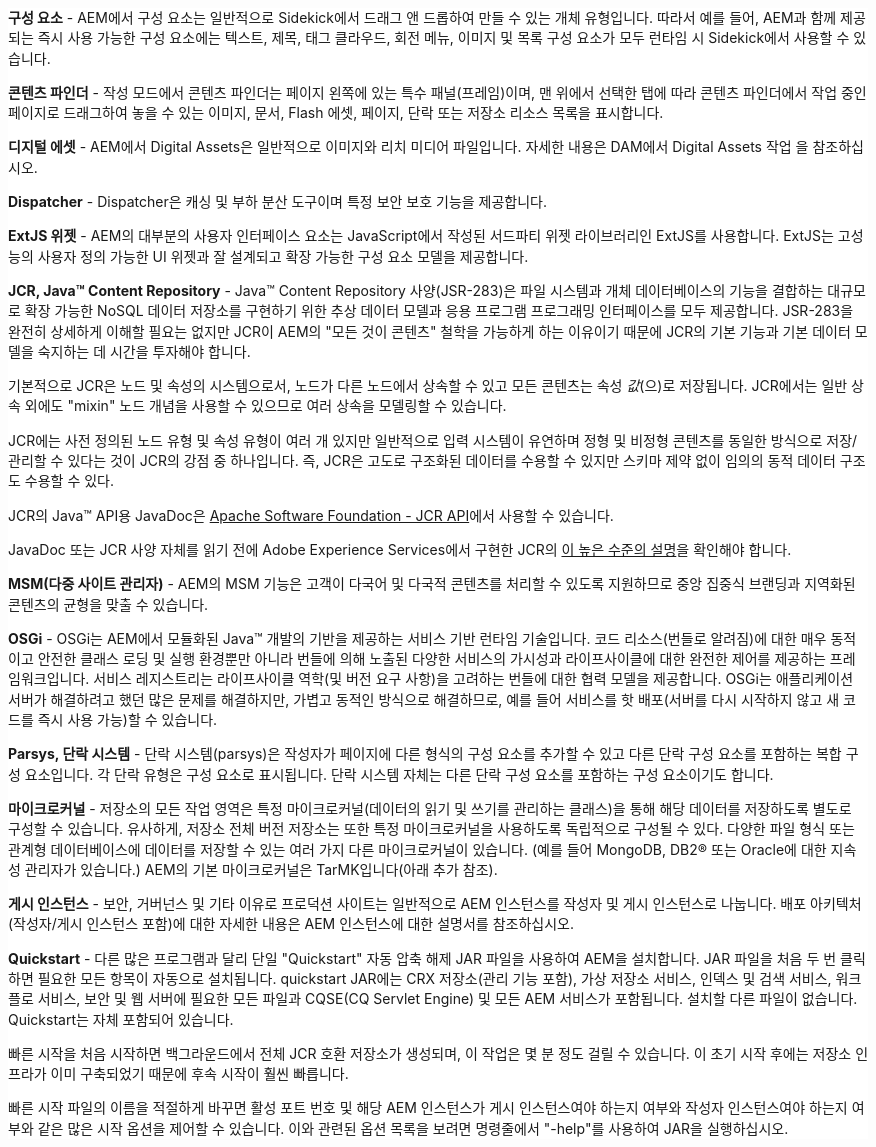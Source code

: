 **구성 요소** - AEM에서 구성 요소는 일반적으로 Sidekick에서 드래그 앤 드롭하여 만들 수 있는 개체 유형입니다. 따라서 예를 들어, AEM과 함께 제공되는 즉시 사용 가능한 구성 요소에는 텍스트, 제목, 태그 클라우드, 회전 메뉴, 이미지 및 목록 구성 요소가 모두 런타임 시 Sidekick에서 사용할 수 있습니다.

**콘텐츠 파인더** - 작성 모드에서 콘텐츠 파인더는 페이지 왼쪽에 있는 특수 패널(프레임)이며, 맨 위에서 선택한 탭에 따라 콘텐츠 파인더에서 작업 중인 페이지로 드래그하여 놓을 수 있는 이미지, 문서, Flash 에셋, 페이지, 단락 또는 저장소 리소스 목록을 표시합니다.

**디지털 에셋** - AEM에서 Digital Assets은 일반적으로 이미지와 리치 미디어 파일입니다. 자세한 내용은 DAM에서 Digital Assets 작업 을 참조하십시오.

**Dispatcher** - Dispatcher은 캐싱 및 부하 분산 도구이며 특정 보안 보호 기능을 제공합니다.

**ExtJS 위젯** - AEM의 대부분의 사용자 인터페이스 요소는 JavaScript에서 작성된 서드파티 위젯 라이브러리인 ExtJS를 사용합니다. ExtJS는 고성능의 사용자 정의 가능한 UI 위젯과 잘 설계되고 확장 가능한 구성 요소 모델을 제공합니다.

**JCR, Java™ Content Repository** - Java™ Content Repository 사양(JSR-283)은 파일 시스템과 개체 데이터베이스의 기능을 결합하는 대규모로 확장 가능한 NoSQL 데이터 저장소를 구현하기 위한 추상 데이터 모델과 응용 프로그램 프로그래밍 인터페이스를 모두 제공합니다. JSR-283을 완전히 상세하게 이해할 필요는 없지만 JCR이 AEM의 &quot;모든 것이 콘텐츠&quot; 철학을 가능하게 하는 이유이기 때문에 JCR의 기본 기능과 기본 데이터 모델을 숙지하는 데 시간을 투자해야 합니다.

기본적으로 JCR은 노드 및 속성의 시스템으로서, 노드가 다른 노드에서 상속할 수 있고 모든 콘텐츠는 속성 *값*(으)로 저장됩니다. JCR에서는 일반 상속 외에도 &quot;mixin&quot; 노드 개념을 사용할 수 있으므로 여러 상속을 모델링할 수 있습니다.

JCR에는 사전 정의된 노드 유형 및 속성 유형이 여러 개 있지만 일반적으로 입력 시스템이 유연하며 정형 및 비정형 콘텐츠를 동일한 방식으로 저장/관리할 수 있다는 것이 JCR의 강점 중 하나입니다. 즉, JCR은 고도로 구조화된 데이터를 수용할 수 있지만 스키마 제약 없이 임의의 동적 데이터 구조도 수용할 수 있다.

JCR의 Java™ API용 JavaDoc은 [Apache Software Foundation - JCR API](https://jackrabbit.apache.org/jcr/jcr-api.html)에서 사용할 수 있습니다.

JavaDoc 또는 JCR 사양 자체를 읽기 전에 Adobe Experience Services에서 구현한 JCR의 [이 높은 수준의 설명](/help/sites-developing/the-basics.md#java-content-repository)을 확인해야 합니다.

**MSM(다중 사이트 관리자)** - AEM의 MSM 기능은 고객이 다국어 및 다국적 콘텐츠를 처리할 수 있도록 지원하므로 중앙 집중식 브랜딩과 지역화된 콘텐츠의 균형을 맞출 수 있습니다.

**OSGi** - OSGi는 AEM에서 모듈화된 Java™ 개발의 기반을 제공하는 서비스 기반 런타임 기술입니다. 코드 리소스(번들로 알려짐)에 대한 매우 동적이고 안전한 클래스 로딩 및 실행 환경뿐만 아니라 번들에 의해 노출된 다양한 서비스의 가시성과 라이프사이클에 대한 완전한 제어를 제공하는 프레임워크입니다. 서비스 레지스트리는 라이프사이클 역학(및 버전 요구 사항)을 고려하는 번들에 대한 협력 모델을 제공합니다. OSGi는 애플리케이션 서버가 해결하려고 했던 많은 문제를 해결하지만, 가볍고 동적인 방식으로 해결하므로, 예를 들어 서비스를 핫 배포(서버를 다시 시작하지 않고 새 코드를 즉시 사용 가능)할 수 있습니다.

**Parsys, 단락 시스템** - 단락 시스템(parsys)은 작성자가 페이지에 다른 형식의 구성 요소를 추가할 수 있고 다른 단락 구성 요소를 포함하는 복합 구성 요소입니다. 각 단락 유형은 구성 요소로 표시됩니다. 단락 시스템 자체는 다른 단락 구성 요소를 포함하는 구성 요소이기도 합니다.

**마이크로커널** - 저장소의 모든 작업 영역은 특정 마이크로커널(데이터의 읽기 및 쓰기를 관리하는 클래스)을 통해 해당 데이터를 저장하도록 별도로 구성할 수 있습니다. 유사하게, 저장소 전체 버전 저장소는 또한 특정 마이크로커널을 사용하도록 독립적으로 구성될 수 있다. 다양한 파일 형식 또는 관계형 데이터베이스에 데이터를 저장할 수 있는 여러 가지 다른 마이크로커널이 있습니다. (예를 들어 MongoDB, DB2® 또는 Oracle에 대한 지속성 관리자가 있습니다.) AEM의 기본 마이크로커널은 TarMK입니다(아래 추가 참조).

**게시 인스턴스** - 보안, 거버넌스 및 기타 이유로 프로덕션 사이트는 일반적으로 AEM 인스턴스를 작성자 및 게시 인스턴스로 나눕니다. 배포 아키텍처(작성자/게시 인스턴스 포함)에 대한 자세한 내용은 AEM 인스턴스에 대한 설명서를 참조하십시오.

**Quickstart** - 다른 많은 프로그램과 달리 단일 &quot;Quickstart&quot; 자동 압축 해제 JAR 파일을 사용하여 AEM을 설치합니다. JAR 파일을 처음 두 번 클릭하면 필요한 모든 항목이 자동으로 설치됩니다. quickstart JAR에는 CRX 저장소(관리 기능 포함), 가상 저장소 서비스, 인덱스 및 검색 서비스, 워크플로 서비스, 보안 및 웹 서버에 필요한 모든 파일과 CQSE(CQ Servlet Engine) 및 모든 AEM 서비스가 포함됩니다. 설치할 다른 파일이 없습니다. Quickstart는 자체 포함되어 있습니다.

빠른 시작을 처음 시작하면 백그라운드에서 전체 JCR 호환 저장소가 생성되며, 이 작업은 몇 분 정도 걸릴 수 있습니다. 이 초기 시작 후에는 저장소 인프라가 이미 구축되었기 때문에 후속 시작이 훨씬 빠릅니다.

빠른 시작 파일의 이름을 적절하게 바꾸면 활성 포트 번호 및 해당 AEM 인스턴스가 게시 인스턴스여야 하는지 여부와 작성자 인스턴스여야 하는지 여부와 같은 많은 시작 옵션을 제어할 수 있습니다. 이와 관련된 옵션 목록을 보려면 명령줄에서 &quot;-help&quot;를 사용하여 JAR을 실행하십시오.
